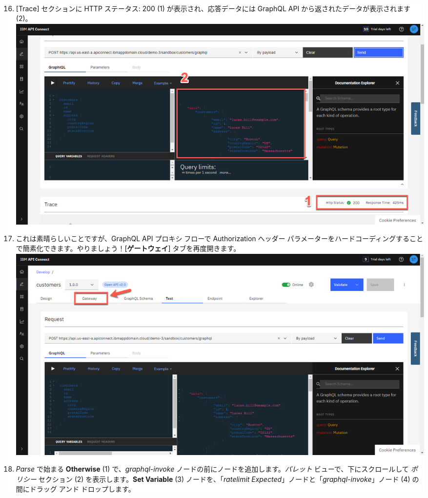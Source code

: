 16. [Trace] セクションに HTTP ステータス: 200 (1) が表示され、応答データには GraphQL API から返されたデータが表示されます (2)。
![](images/apic-edit-16.png)

17. これは素晴らしいことですが、GraphQL API プロキシ フローで Authorization ヘッダー パラメーターをハードコーディングすることで簡素化できます。やりましょう！[**ゲートウェイ**] タブを再度開きます。
![](images/apic-edit-17.png)

18. *Parse* で始まる **Otherwise** (1) で、*graphql-invoke* ノードの前にノードを追加します。*パレット* ビューで、下にスクロールして *ポリシー* セクション (2) を表示します。**Set Variable** (3) ノードを、「*ratelimit Expected*」ノードと「*graphql-invoke*」ノード (4) の間にドラッグ アンド ドロップします。